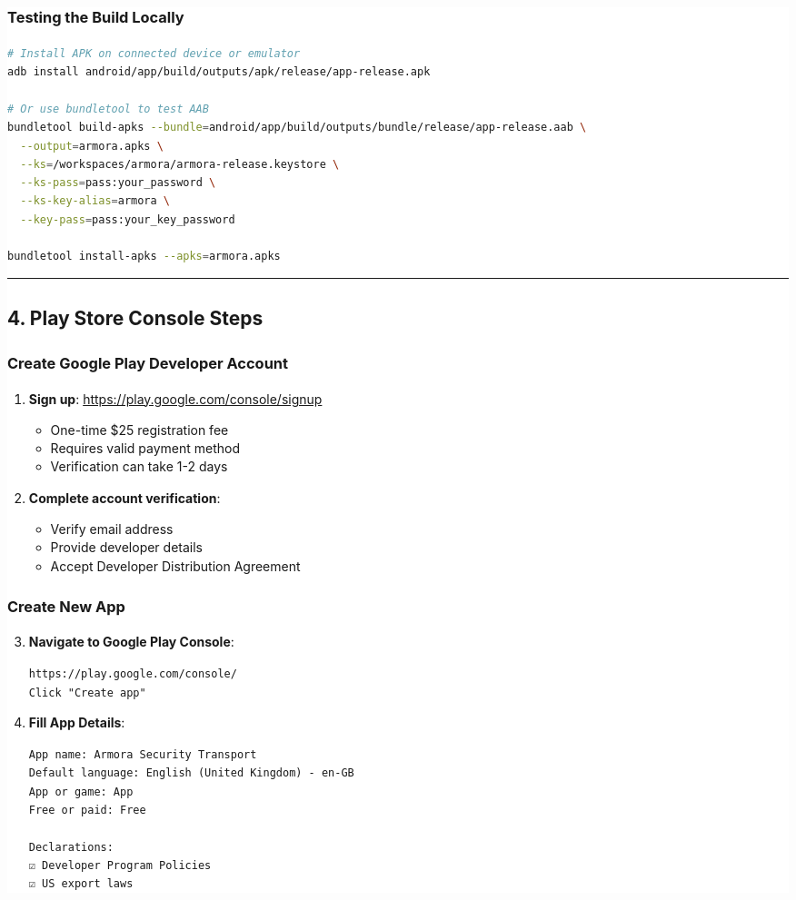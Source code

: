 ### Testing the Build Locally

```bash
# Install APK on connected device or emulator
adb install android/app/build/outputs/apk/release/app-release.apk

# Or use bundletool to test AAB
bundletool build-apks --bundle=android/app/build/outputs/bundle/release/app-release.aab \
  --output=armora.apks \
  --ks=/workspaces/armora/armora-release.keystore \
  --ks-pass=pass:your_password \
  --ks-key-alias=armora \
  --key-pass=pass:your_key_password

bundletool install-apks --apks=armora.apks
```

---

## 4. Play Store Console Steps

### Create Google Play Developer Account

1. **Sign up**: https://play.google.com/console/signup
   - One-time $25 registration fee
   - Requires valid payment method
   - Verification can take 1-2 days

2. **Complete account verification**:
   - Verify email address
   - Provide developer details
   - Accept Developer Distribution Agreement

### Create New App

3. **Navigate to Google Play Console**:
   ```
   https://play.google.com/console/
   Click "Create app"
   ```

4. **Fill App Details**:
   ```
   App name: Armora Security Transport
   Default language: English (United Kingdom) - en-GB
   App or game: App
   Free or paid: Free

   Declarations:
   ☑ Developer Program Policies
   ☑ US export laws
   ```
